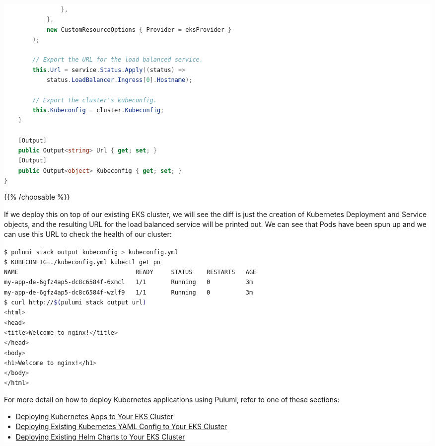 ```csharp
                },
            },
            new CustomResourceOptions { Provider = eksProvider }
        );

		// Export the URL for the load balanced service.
        this.Url = service.Status.Apply((status) =>
            status.LoadBalancer.Ingress[0].Hostname);

        // Export the cluster's kubeconfig.
        this.Kubeconfig = cluster.Kubeconfig;
    }

    [Output]
    public Output<string> Url { get; set; }
    [Output]
    public Output<object> Kubeconfig { get; set; }
}
```

{{% /choosable %}}

If we deploy this on top of our existing EKS cluster, we will see the diff is just the creation of Kubernetes
Deployment and Service objects, and the resulting URL for the load balanced service will be printed out. We
can see that Pods have been spun up and we can use this URL to check the health of our cluster:

```bash
$ pulumi stack output kubeconfig > kubeconfig.yml
$ KUBECONFIG=./kubeconfig.yml kubectl get po
NAME                                 READY     STATUS    RESTARTS   AGE
my-app-de-6gfz4ap5-dc8c6584f-6xmcl   1/1       Running   0          3m
my-app-de-6gfz4ap5-dc8c6584f-wzlf9   1/1       Running   0          3m
$ curl http://$(pulumi stack output url)
<html>
<head>
<title>Welcome to nginx!</title>
</head>
<body>
<h1>Welcome to nginx!</h1>
</body>
</html>
```

For more detail on how to deploy Kubernetes applications using Pulumi, refer to one of these sections:

* [Deploying Kubernetes Apps to Your EKS Cluster](#deploying-kubernetes-apps-to-your-eks-cluster)
* [Deploying Existing Kubernetes YAML Config to Your EKS Cluster](#deploying-existing-kubernetes-yaml-config-to-your-eks-cluster)
* [Deploying Existing Helm Charts to Your EKS Cluster](#deploying-existing-helm-charts-to-your-eks-cluster)
